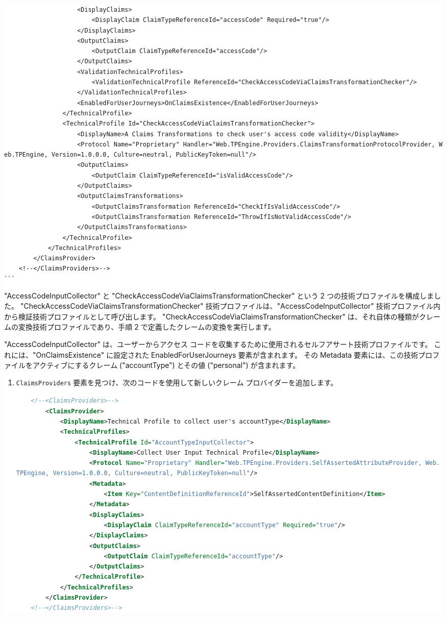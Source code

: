                         <DisplayClaims>
                            <DisplayClaim ClaimTypeReferenceId="accessCode" Required="true"/>
                        </DisplayClaims>
                        <OutputClaims>
                            <OutputClaim ClaimTypeReferenceId="accessCode"/>
                        </OutputClaims>
                        <ValidationTechnicalProfiles>
                            <ValidationTechnicalProfile ReferenceId="CheckAccessCodeViaClaimsTransformationChecker"/>
                        </ValidationTechnicalProfiles>
                        <EnabledForUserJourneys>OnClaimsExistence</EnabledForUserJourneys>
                    </TechnicalProfile>
                    <TechnicalProfile Id="CheckAccessCodeViaClaimsTransformationChecker">
                        <DisplayName>A Claims Transformations to check user's access code validity</DisplayName>
                        <Protocol Name="Proprietary" Handler="Web.TPEngine.Providers.ClaimsTransformationProtocolProvider, Web.TPEngine, Version=1.0.0.0, Culture=neutral, PublicKeyToken=null"/>
                        <OutputClaims>
                            <OutputClaim ClaimTypeReferenceId="isValidAccessCode"/>
                        </OutputClaims>
                        <OutputClaimsTransformations>
                            <OutputClaimsTransformation ReferenceId="CheckIfIsValidAccessCode"/>
                            <OutputClaimsTransformation ReferenceId="ThrowIfIsNotValidAccessCode"/>
                        </OutputClaimsTransformations>
                    </TechnicalProfile>
                </TechnicalProfiles>
            </ClaimsProvider>
        <!--</ClaimsProviders>-->
    ```

"AccessCodeInputCollector" と "CheckAccessCodeViaClaimsTransformationChecker" という 2 つの技術プロファイルを構成しました。 "CheckAccessCodeViaClaimsTransformationChecker" 技術プロファイルは、"AccessCodeInputCollector" 技術プロファイル内から検証技術プロファイルとして呼び出します。 "CheckAccessCodeViaClaimsTransformationChecker" は、それ自体の種類がクレームの変換技術プロファイルであり、手順 2 で定義したクレームの変換を実行します。

 "AccessCodeInputCollector" は、ユーザーからアクセス コードを収集するために使用されるセルフアサート技術プロファイルです。 これには、"OnClaimsExistence" に設定された EnabledForUserJourneys 要素が含まれます。 その Metadata 要素には、この技術プロファイルをアクティブにするクレーム ("accountType") とその値 ("personal") が含まれます。

1. `ClaimsProviders` 要素を見つけ、次のコードを使用して新しいクレーム プロバイダーを追加します。  

    ```xml
        <!--<ClaimsProviders>-->
            <ClaimsProvider>
                <DisplayName>Technical Profile to collect user's accountType</DisplayName>
                <TechnicalProfiles>
                    <TechnicalProfile Id="AccountTypeInputCollector">
                        <DisplayName>Collect User Input Technical Profile</DisplayName>
                        <Protocol Name="Proprietary" Handler="Web.TPEngine.Providers.SelfAssertedAttributeProvider, Web.TPEngine, Version=1.0.0.0, Culture=neutral, PublicKeyToken=null"/>
                        <Metadata>
                            <Item Key="ContentDefinitionReferenceId">SelfAssertedContentDefinition</Item>
                        </Metadata>
                        <DisplayClaims>
                            <DisplayClaim ClaimTypeReferenceId="accountType" Required="true"/>
                        </DisplayClaims>
                        <OutputClaims>
                            <OutputClaim ClaimTypeReferenceId="accountType"/>
                        </OutputClaims>
                    </TechnicalProfile>
                </TechnicalProfiles>
            </ClaimsProvider>
        <!--</ClaimsProviders>-->
    ```   
    